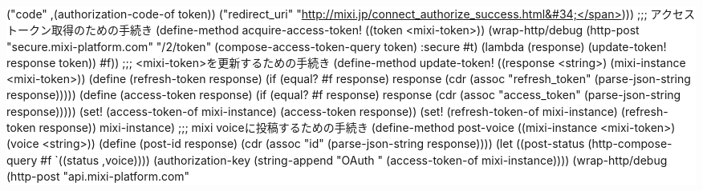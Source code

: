 <span class="synSpecial">(</span><span class="synConstant">&#34;code&#34;</span> ,<span class="synSpecial">(</span>authorization-code-of token<span class="synSpecial">))</span>
<span class="synSpecial">(</span><span class="synConstant">&#34;redirect_uri&#34;</span> <span class="synConstant">&#34;http://mixi.jp/connect_authorize_success.html&#34;</span><span class="synSpecial">)</span><span class="synPreProc">)</span><span class="synSpecial">)</span>
<span class="synComment">;;; アクセストークン取得のための手続き</span>
<span class="synSpecial">(</span>define-method acquire-access-token! <span class="synSpecial">((</span>token &#60;mixi-token&#62;<span class="synSpecial">))</span>
<span class="synSpecial">(</span>wrap-http/debug <span class="synSpecial">(</span>http-post <span class="synConstant">&#34;secure.mixi-platform.com&#34;</span>
<span class="synConstant">&#34;/2/token&#34;</span>
<span class="synSpecial">(</span>compose-access-token-query token<span class="synSpecial">)</span>
:secure #t<span class="synSpecial">)</span>
<span class="synSpecial">(</span><span class="synStatement">lambda</span> <span class="synSpecial">(</span>response<span class="synSpecial">)</span>
<span class="synSpecial">(</span>update-token! response token<span class="synSpecial">))</span>
#f<span class="synSpecial">))</span>
<span class="synComment">;;; &#60;mixi-token&#62;を更新するための手続き</span>
<span class="synSpecial">(</span>define-method update-token! <span class="synSpecial">((</span>response &#60;string&#62;<span class="synSpecial">)</span>
<span class="synSpecial">(</span>mixi-instance &#60;mixi-token&#62;<span class="synSpecial">))</span>
<span class="synSpecial">(</span>define <span class="synSpecial">(</span>refresh-token response<span class="synSpecial">)</span>
<span class="synSpecial">(</span><span class="synStatement">if</span> <span class="synSpecial">(</span><span class="synStatement">equal</span>? #f response<span class="synSpecial">)</span>
response
<span class="synSpecial">(</span><span class="synStatement">cdr</span> <span class="synSpecial">(</span><span class="synStatement">assoc</span> <span class="synConstant">&#34;refresh_token&#34;</span>
<span class="synSpecial">(</span>parse-json-string response<span class="synSpecial">)))))</span>
<span class="synSpecial">(</span>define <span class="synSpecial">(</span>access-token response<span class="synSpecial">)</span>
<span class="synSpecial">(</span><span class="synStatement">if</span> <span class="synSpecial">(</span><span class="synStatement">equal</span>? #f response<span class="synSpecial">)</span>
response
<span class="synSpecial">(</span><span class="synStatement">cdr</span> <span class="synSpecial">(</span><span class="synStatement">assoc</span> <span class="synConstant">&#34;access_token&#34;</span>
<span class="synSpecial">(</span>parse-json-string response<span class="synSpecial">)))))</span>
<span class="synSpecial">(</span><span class="synStatement">set</span>! <span class="synSpecial">(</span>access-token-of mixi-instance<span class="synSpecial">)</span> <span class="synSpecial">(</span>access-token response<span class="synSpecial">))</span>
<span class="synSpecial">(</span><span class="synStatement">set</span>! <span class="synSpecial">(</span>refresh-token-of mixi-instance<span class="synSpecial">)</span> <span class="synSpecial">(</span>refresh-token response<span class="synSpecial">))</span>
mixi-instance<span class="synSpecial">)</span>
<span class="synComment">;;; mixi voiceに投稿するための手続き</span>
<span class="synSpecial">(</span>define-method post-voice <span class="synSpecial">((</span>mixi-instance &#60;mixi-token&#62;<span class="synSpecial">)</span>
<span class="synSpecial">(</span>voice &#60;string&#62;<span class="synSpecial">))</span>
<span class="synSpecial">(</span>define <span class="synSpecial">(</span>post-id response<span class="synSpecial">)</span>
<span class="synSpecial">(</span><span class="synStatement">cdr</span> <span class="synSpecial">(</span><span class="synStatement">assoc</span> <span class="synConstant">&#34;id&#34;</span> <span class="synSpecial">(</span>parse-json-string response<span class="synSpecial">))))</span>
<span class="synSpecial">(</span><span class="synStatement">let</span> <span class="synSpecial">((</span>post-status <span class="synSpecial">(</span>http-compose-query #f <span class="synPreProc">`(</span><span class="synSpecial">(</span>status ,voice<span class="synSpecial">)</span><span class="synPreProc">)</span><span class="synSpecial">))</span>
<span class="synSpecial">(</span>authorization-key <span class="synSpecial">(</span>string-append <span class="synConstant">&#34;OAuth &#34;</span>
<span class="synSpecial">(</span>access-token-of mixi-instance<span class="synSpecial">))))</span>
<span class="synSpecial">(</span>wrap-http/debug <span class="synSpecial">(</span>http-post <span class="synConstant">&#34;api.mixi-platform.com&#34;</span>